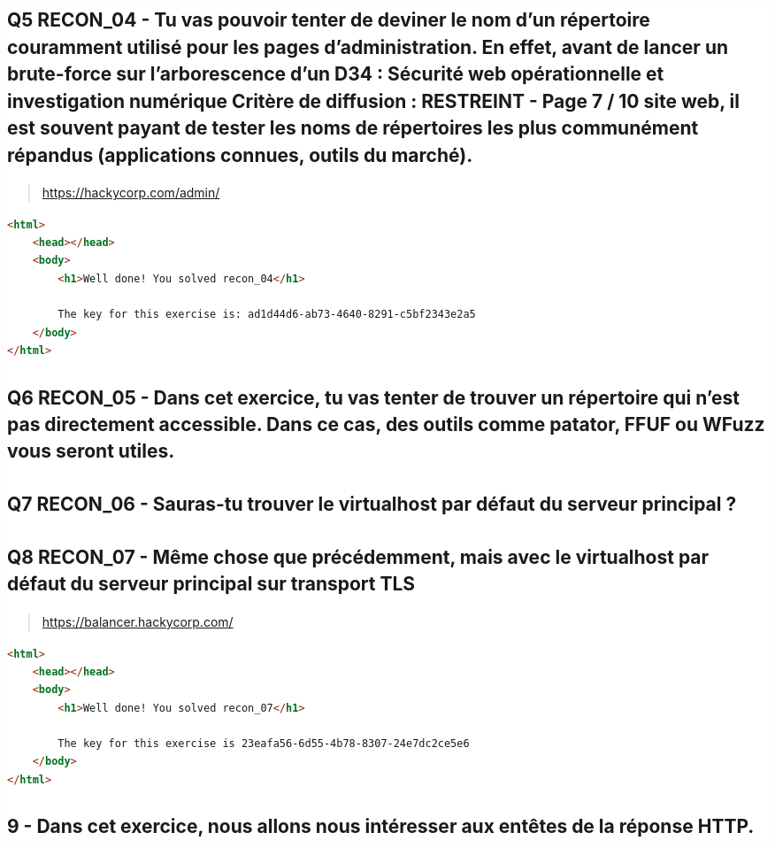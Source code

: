 ## Q5 RECON_04 - Tu vas pouvoir tenter de deviner le nom d’un répertoire couramment utilisé pour les pages d’administration. En effet, avant de lancer un brute-force sur l’arborescence d’un D34 : Sécurité web opérationnelle et investigation numérique Critère de diffusion : RESTREINT - Page 7 / 10 site web, il est souvent payant de tester les noms de répertoires les plus communément répandus (applications connues, outils du marché).

> https://hackycorp.com/admin/

```html
<html>
    <head></head>
    <body>
        <h1>Well done! You solved recon_04</h1>

        The key for this exercise is: ad1d44d6-ab73-4640-8291-c5bf2343e2a5
    </body>
</html>
```

## Q6 RECON_05 - Dans cet exercice, tu vas tenter de trouver un répertoire qui n’est pas directement accessible. Dans ce cas, des outils comme **patator**, **FFUF** ou **WFuzz** vous seront utiles.

## Q7 RECON_06 - Sauras-tu trouver le virtualhost par défaut du serveur principal ?

## Q8 RECON_07 - Même chose que précédemment, mais avec le virtualhost par défaut du serveur principal sur transport TLS

> https://balancer.hackycorp.com/

```html
<html>
    <head></head>
    <body>
        <h1>Well done! You solved recon_07</h1>

        The key for this exercise is 23eafa56-6d55-4b78-8307-24e7dc2ce5e6
    </body>
</html>
```

## 9 - Dans cet exercice, nous allons nous intéresser aux entêtes de la réponse HTTP.
